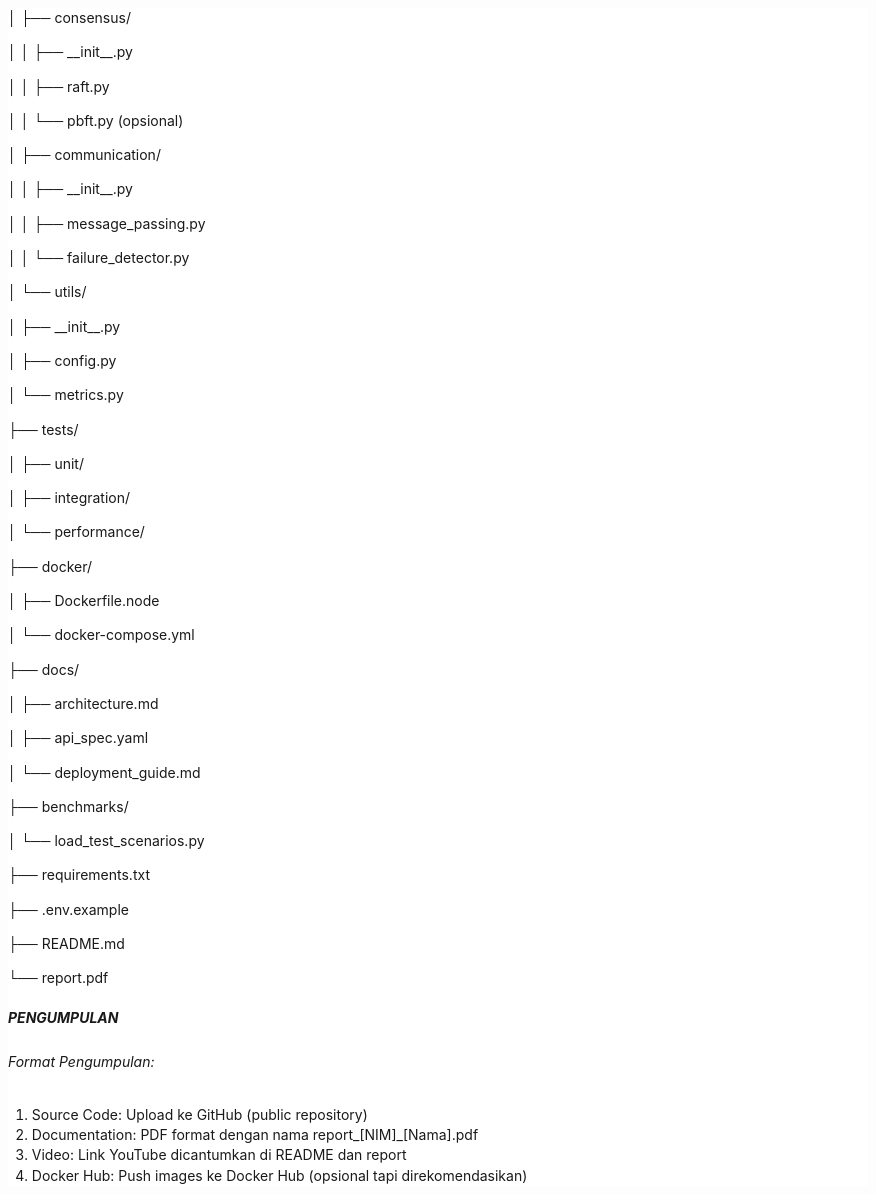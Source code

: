 │   ├── consensus/

│   │   ├── \_\_init\_\_.py

│   │   ├── raft.py

│   │   └── pbft.py (opsional)

│   ├── communication/

│   │   ├── \_\_init\_\_.py

│   │   ├── message\_passing.py

│   │   └── failure\_detector.py

│   └── utils/

│       ├── \_\_init\_\_.py

│       ├── config.py

│       └── metrics.py

├── tests/

│   ├── unit/

│   ├── integration/

│   └── performance/

├── docker/

│   ├── Dockerfile.node

│   └── docker-compose.yml

├── docs/

│   ├── architecture.md

│   ├── api\_spec.yaml

│   └── deployment\_guide.md

├── benchmarks/

│   └── load\_test\_scenarios.py

├── requirements.txt

├── .env.example

├── README.md

└── report.pdf



##### **PENGUMPULAN**

###### Format Pengumpulan:

1. Source Code: Upload ke GitHub (public repository)
2. Documentation: PDF format dengan nama report\_\[NIM]\_\[Nama].pdf
3. Video: Link YouTube dicantumkan di README dan report
4. Docker Hub: Push images ke Docker Hub (opsional tapi direkomendasikan)
